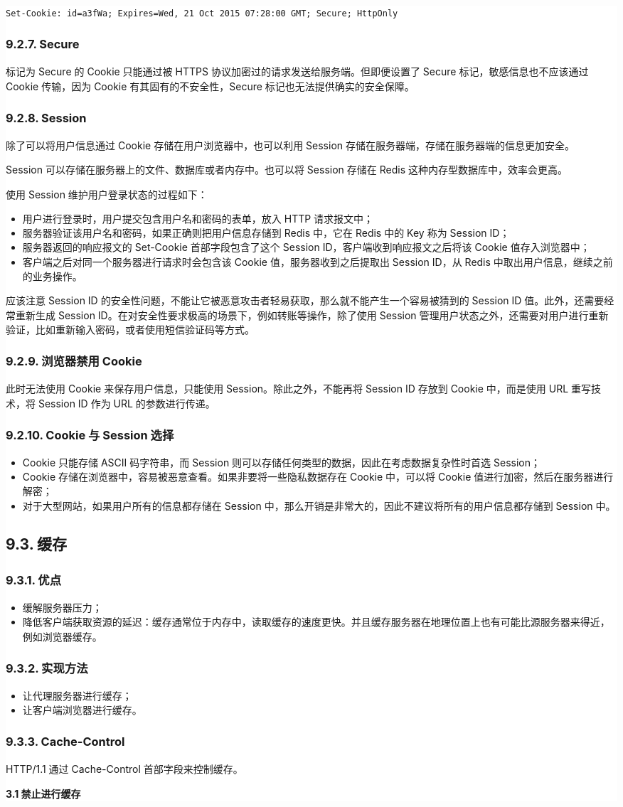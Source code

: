 ```html
Set-Cookie: id=a3fWa; Expires=Wed, 21 Oct 2015 07:28:00 GMT; Secure; HttpOnly
```

### 9.2.7. Secure

标记为 Secure 的 Cookie 只能通过被 HTTPS 协议加密过的请求发送给服务端。但即便设置了 Secure 标记，敏感信息也不应该通过 Cookie 传输，因为 Cookie 有其固有的不安全性，Secure 标记也无法提供确实的安全保障。

### 9.2.8. Session

除了可以将用户信息通过 Cookie 存储在用户浏览器中，也可以利用 Session 存储在服务器端，存储在服务器端的信息更加安全。

Session 可以存储在服务器上的文件、数据库或者内存中。也可以将 Session 存储在 Redis 这种内存型数据库中，效率会更高。

使用 Session 维护用户登录状态的过程如下：

- 用户进行登录时，用户提交包含用户名和密码的表单，放入 HTTP 请求报文中；
- 服务器验证该用户名和密码，如果正确则把用户信息存储到 Redis 中，它在 Redis 中的 Key 称为 Session ID；
- 服务器返回的响应报文的 Set-Cookie 首部字段包含了这个 Session ID，客户端收到响应报文之后将该 Cookie 值存入浏览器中；
- 客户端之后对同一个服务器进行请求时会包含该 Cookie 值，服务器收到之后提取出 Session ID，从 Redis 中取出用户信息，继续之前的业务操作。

应该注意 Session ID 的安全性问题，不能让它被恶意攻击者轻易获取，那么就不能产生一个容易被猜到的 Session ID 值。此外，还需要经常重新生成 Session ID。在对安全性要求极高的场景下，例如转账等操作，除了使用 Session 管理用户状态之外，还需要对用户进行重新验证，比如重新输入密码，或者使用短信验证码等方式。

### 9.2.9. 浏览器禁用 Cookie

此时无法使用 Cookie 来保存用户信息，只能使用 Session。除此之外，不能再将 Session ID 存放到 Cookie 中，而是使用 URL 重写技术，将 Session ID 作为 URL 的参数进行传递。

### 9.2.10. Cookie 与 Session 选择

- Cookie 只能存储 ASCII 码字符串，而 Session 则可以存储任何类型的数据，因此在考虑数据复杂性时首选 Session；
- Cookie 存储在浏览器中，容易被恶意查看。如果非要将一些隐私数据存在 Cookie 中，可以将 Cookie 值进行加密，然后在服务器进行解密；
- 对于大型网站，如果用户所有的信息都存储在 Session 中，那么开销是非常大的，因此不建议将所有的用户信息都存储到 Session 中。


## 9.3. 缓存

### 9.3.1. 优点

- 缓解服务器压力；
- 降低客户端获取资源的延迟：缓存通常位于内存中，读取缓存的速度更快。并且缓存服务器在地理位置上也有可能比源服务器来得近，例如浏览器缓存。

### 9.3.2. 实现方法

- 让代理服务器进行缓存；
- 让客户端浏览器进行缓存。

### 9.3.3. Cache-Control

HTTP/1.1 通过 Cache-Control 首部字段来控制缓存。

**3.1 禁止进行缓存** 
